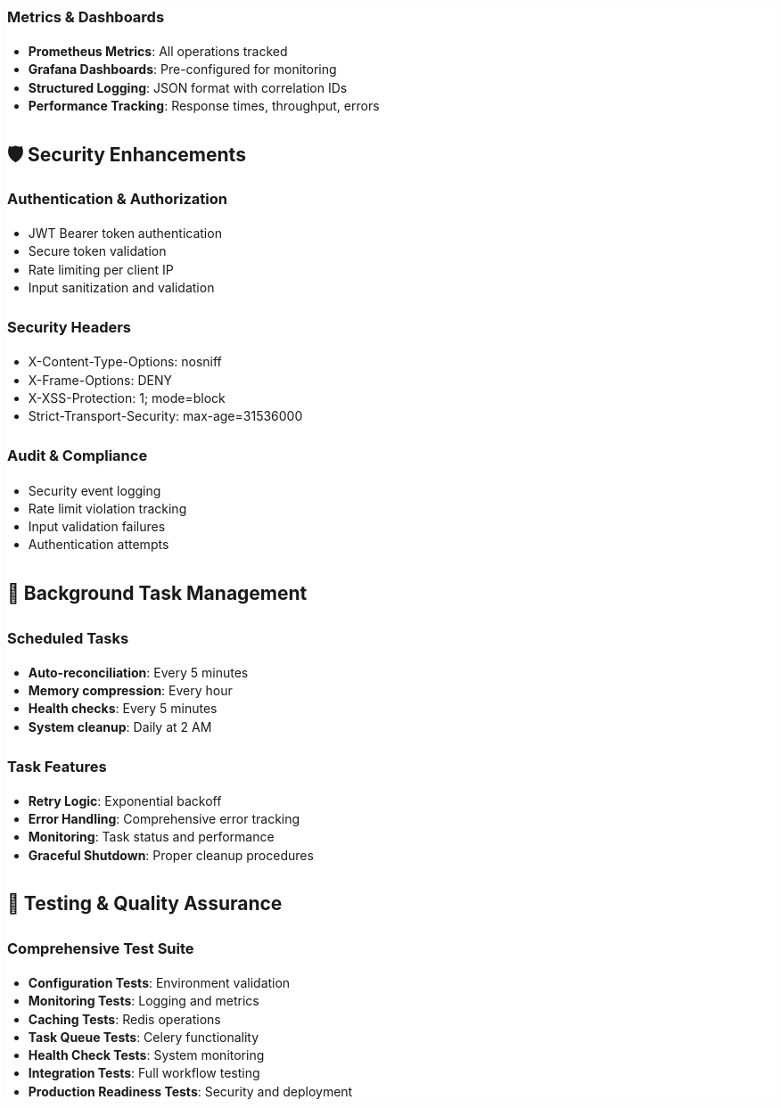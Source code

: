 ### **Metrics & Dashboards**
- **Prometheus Metrics**: All operations tracked
- **Grafana Dashboards**: Pre-configured for monitoring
- **Structured Logging**: JSON format with correlation IDs
- **Performance Tracking**: Response times, throughput, errors

## 🛡️ **Security Enhancements**

### **Authentication & Authorization**
- JWT Bearer token authentication
- Secure token validation
- Rate limiting per client IP
- Input sanitization and validation

### **Security Headers**
- X-Content-Type-Options: nosniff
- X-Frame-Options: DENY
- X-XSS-Protection: 1; mode=block
- Strict-Transport-Security: max-age=31536000

### **Audit & Compliance**
- Security event logging
- Rate limit violation tracking
- Input validation failures
- Authentication attempts

## 🔄 **Background Task Management**

### **Scheduled Tasks**
- **Auto-reconciliation**: Every 5 minutes
- **Memory compression**: Every hour
- **Health checks**: Every 5 minutes
- **System cleanup**: Daily at 2 AM

### **Task Features**
- **Retry Logic**: Exponential backoff
- **Error Handling**: Comprehensive error tracking
- **Monitoring**: Task status and performance
- **Graceful Shutdown**: Proper cleanup procedures

## 🧪 **Testing & Quality Assurance**

### **Comprehensive Test Suite**
- **Configuration Tests**: Environment validation
- **Monitoring Tests**: Logging and metrics
- **Caching Tests**: Redis operations
- **Task Queue Tests**: Celery functionality
- **Health Check Tests**: System monitoring
- **Integration Tests**: Full workflow testing
- **Production Readiness Tests**: Security and deployment
